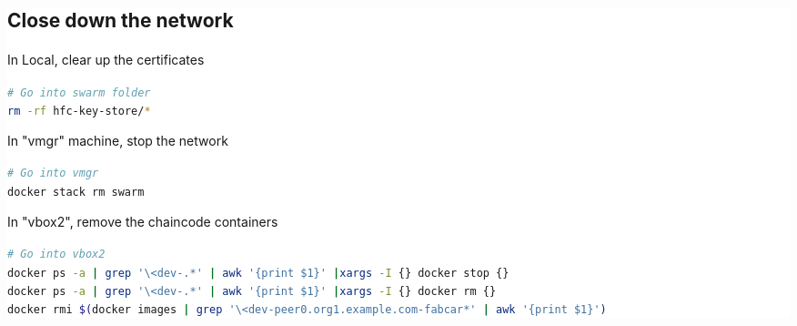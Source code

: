 ## Close down the network
In Local, clear up the certificates
```bash
# Go into swarm folder
rm -rf hfc-key-store/*
```

In "vmgr" machine, stop the network
```bash
# Go into vmgr
docker stack rm swarm
```

In "vbox2", remove the chaincode containers
```bash
# Go into vbox2
docker ps -a | grep '\<dev-.*' | awk '{print $1}' |xargs -I {} docker stop {}
docker ps -a | grep '\<dev-.*' | awk '{print $1}' |xargs -I {} docker rm {}
docker rmi $(docker images | grep '\<dev-peer0.org1.example.com-fabcar*' | awk '{print $1}')
```
